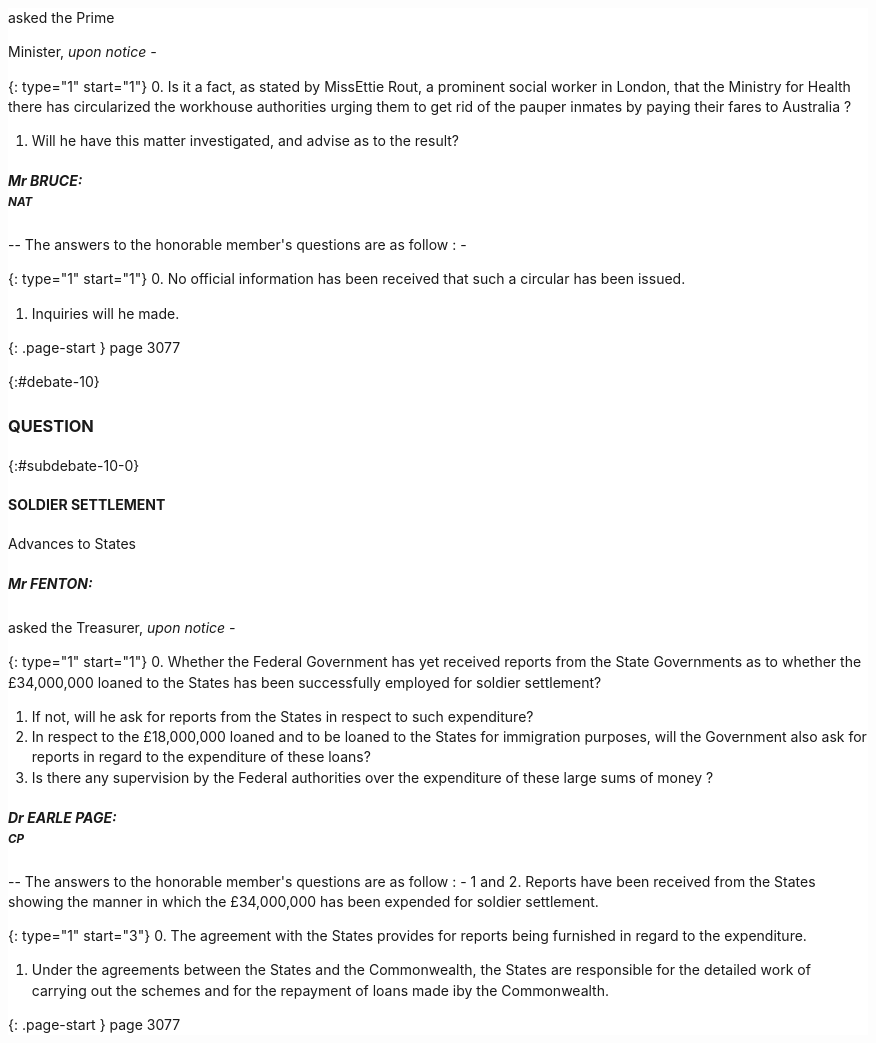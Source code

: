 asked the Prime 

Minister,  *upon notice -* 

{: type="1" start="1"}
0. Is it a fact, as stated by MissEttie Rout, a prominent social worker in London, that the Ministry for Health there has circularized the workhouse authorities urging them to get rid of the pauper inmates by paying their fares to Australia ? 
1. Will he have this matter investigated, and advise as to the result? 

##### Mr BRUCE:<br><small class="text-muted">NAT</small>

-- The answers to the honorable member's questions are as follow :  - 

{: type="1" start="1"}
0. No official information has been received that such a circular has been issued. 
1. Inquiries will he made. 

{: .page-start }
page 3077

{:#debate-10}
### QUESTION

{:#subdebate-10-0}
#### SOLDIER SETTLEMENT

Advances to States

##### Mr FENTON:

asked the Treasurer,  *upon notice -* 

{: type="1" start="1"}
0. Whether the Federal Government has yet received reports from the State Governments as to whether the £34,000,000 loaned to the States has been successfully employed for soldier settlement? 
1. If not, will he ask for reports from the States in respect to such expenditure? 
2. In respect to the £18,000,000 loaned and to be loaned to the States for immigration purposes, will the Government also ask for reports in regard to the expenditure of these loans? 
3. Is there any supervision by the Federal authorities over the expenditure of these large sums of money ? 

##### Dr EARLE PAGE:<br><small class="text-muted">CP</small>

-- The answers to the honorable member's questions are as follow : -  1 and 2. Reports have been received from the States showing the manner in which the £34,000,000 has been expended for soldier settlement. 

{: type="1" start="3"}
0. The agreement with the States provides for reports being furnished in regard to the expenditure. 
1. Under the agreements between the States and the Commonwealth, the States are responsible for the detailed work of carrying out the schemes and for the repayment of loans made iby the Commonwealth. 

{: .page-start }
page 3077
